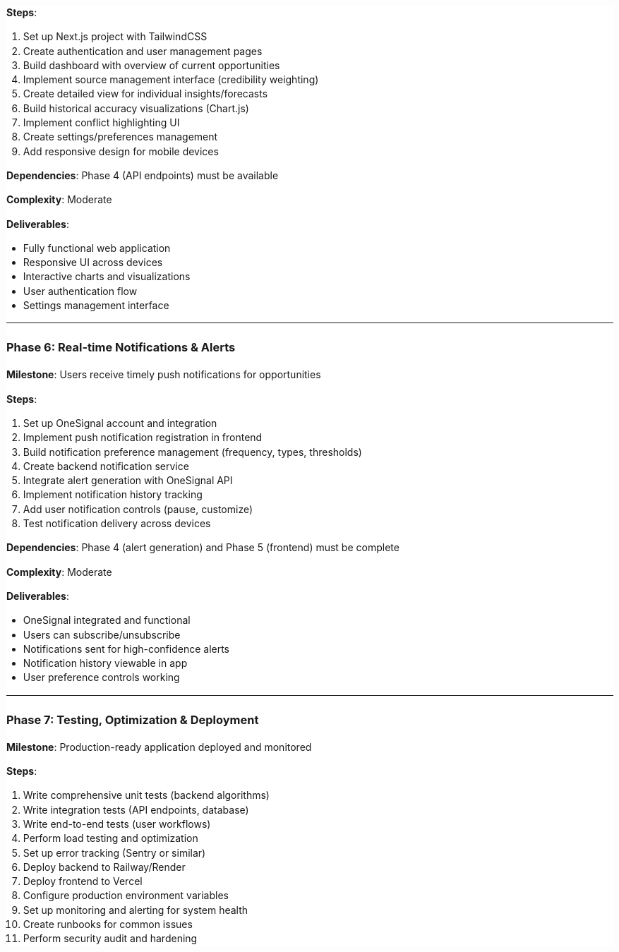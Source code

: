 **Steps**:
1. Set up Next.js project with TailwindCSS
2. Create authentication and user management pages
3. Build dashboard with overview of current opportunities
4. Implement source management interface (credibility weighting)
5. Create detailed view for individual insights/forecasts
6. Build historical accuracy visualizations (Chart.js)
7. Implement conflict highlighting UI
8. Create settings/preferences management
9. Add responsive design for mobile devices

**Dependencies**: Phase 4 (API endpoints) must be available

**Complexity**: Moderate

**Deliverables**:
- Fully functional web application
- Responsive UI across devices
- Interactive charts and visualizations
- User authentication flow
- Settings management interface

---

### Phase 6: Real-time Notifications & Alerts
**Milestone**: Users receive timely push notifications for opportunities

**Steps**:
1. Set up OneSignal account and integration
2. Implement push notification registration in frontend
3. Build notification preference management (frequency, types, thresholds)
4. Create backend notification service
5. Integrate alert generation with OneSignal API
6. Implement notification history tracking
7. Add user notification controls (pause, customize)
8. Test notification delivery across devices

**Dependencies**: Phase 4 (alert generation) and Phase 5 (frontend) must be complete

**Complexity**: Moderate

**Deliverables**:
- OneSignal integrated and functional
- Users can subscribe/unsubscribe
- Notifications sent for high-confidence alerts
- Notification history viewable in app
- User preference controls working

---

### Phase 7: Testing, Optimization & Deployment
**Milestone**: Production-ready application deployed and monitored

**Steps**:
1. Write comprehensive unit tests (backend algorithms)
2. Write integration tests (API endpoints, database)
3. Write end-to-end tests (user workflows)
4. Perform load testing and optimization
5. Set up error tracking (Sentry or similar)
6. Deploy backend to Railway/Render
7. Deploy frontend to Vercel
8. Configure production environment variables
9. Set up monitoring and alerting for system health
10. Create runbooks for common issues
11. Perform security audit and hardening
